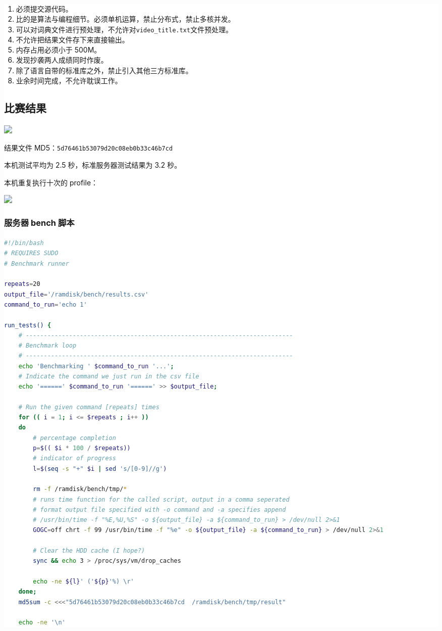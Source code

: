 1. 必须提交源代码。
2. 比的是算法与编程细节。必须单机运算，禁止分布式，禁止多核并发。
3. 可以对词典文件进行预处理，不允许对`video_title.txt`文件预处理。
4. 不允许把结果文件存下来直接输出。
5. 内存占用必须小于 500M。
6. 发现抄袭两人成绩同时作废。
7. 除了语言自带的标准库之外，禁止引入其他三方标准库。
8. 业余时间完成，不允许耽误工作。

## 比赛结果

![](image/result2.png)

结果文件 MD5：`5d76461b53079d20c08eb0b33c46b7cd`

本机测试平均为 2.5 秒，标准服务器测试结果为 3.2 秒。

本机重复执行十次的 profile：

![](image/pprof.png)

### 服务器 bench 脚本

```bash
#!/bin/bash
# REQUIRES SUDO
# Benchmark runner

repeats=20
output_file='/ramdisk/bench/results.csv'
command_to_run='echo 1'

run_tests() {
    # --------------------------------------------------------------------------
    # Benchmark loop
    # --------------------------------------------------------------------------
    echo 'Benchmarking ' $command_to_run '...';
    # Indicate the command we just run in the csv file
    echo '======' $command_to_run '======' >> $output_file;

    # Run the given command [repeats] times
    for (( i = 1; i <= $repeats ; i++ ))
    do
        # percentage completion
        p=$(( $i * 100 / $repeats))
        # indicator of progress
        l=$(seq -s "+" $i | sed 's/[0-9]//g')

        rm -f /ramdisk/bench/tmp/*
        # runs time function for the called script, output in a comma seperated
        # format output file specified with -o command and -a specifies append
        # /usr/bin/time -f "%E,%U,%S" -o ${output_file} -a ${command_to_run} > /dev/null 2>&1
        GOGC=off chrt -f 99 /usr/bin/time -f "%e" -o ${output_file} -a ${command_to_run} > /dev/null 2>&1

        # Clear the HDD cache (I hope?)
        sync && echo 3 > /proc/sys/vm/drop_caches

        echo -ne ${l}' ('${p}'%) \r'
    done;
    md5sum -c <<<"5d76461b53079d20c08eb0b33c46b7cd  /ramdisk/bench/tmp/result"

    echo -ne '\n'

```